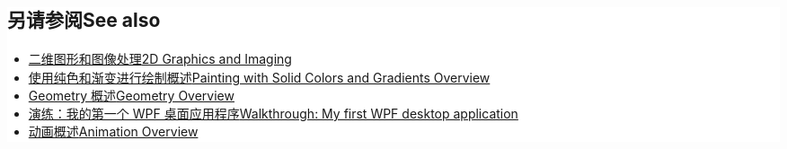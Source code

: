 ## <a name="see-also"></a><span data-ttu-id="6dacc-204">另请参阅</span><span class="sxs-lookup"><span data-stu-id="6dacc-204">See also</span></span>

- [<span data-ttu-id="6dacc-205">二维图形和图像处理</span><span class="sxs-lookup"><span data-stu-id="6dacc-205">2D Graphics and Imaging</span></span>](../advanced/optimizing-performance-2d-graphics-and-imaging.md)
- [<span data-ttu-id="6dacc-206">使用纯色和渐变进行绘制概述</span><span class="sxs-lookup"><span data-stu-id="6dacc-206">Painting with Solid Colors and Gradients Overview</span></span>](painting-with-solid-colors-and-gradients-overview.md)
- [<span data-ttu-id="6dacc-207">Geometry 概述</span><span class="sxs-lookup"><span data-stu-id="6dacc-207">Geometry Overview</span></span>](geometry-overview.md)
- [<span data-ttu-id="6dacc-208">演练：我的第一个 WPF 桌面应用程序</span><span class="sxs-lookup"><span data-stu-id="6dacc-208">Walkthrough: My first WPF desktop application</span></span>](../getting-started/walkthrough-my-first-wpf-desktop-application.md)
- [<span data-ttu-id="6dacc-209">动画概述</span><span class="sxs-lookup"><span data-stu-id="6dacc-209">Animation Overview</span></span>](animation-overview.md)
